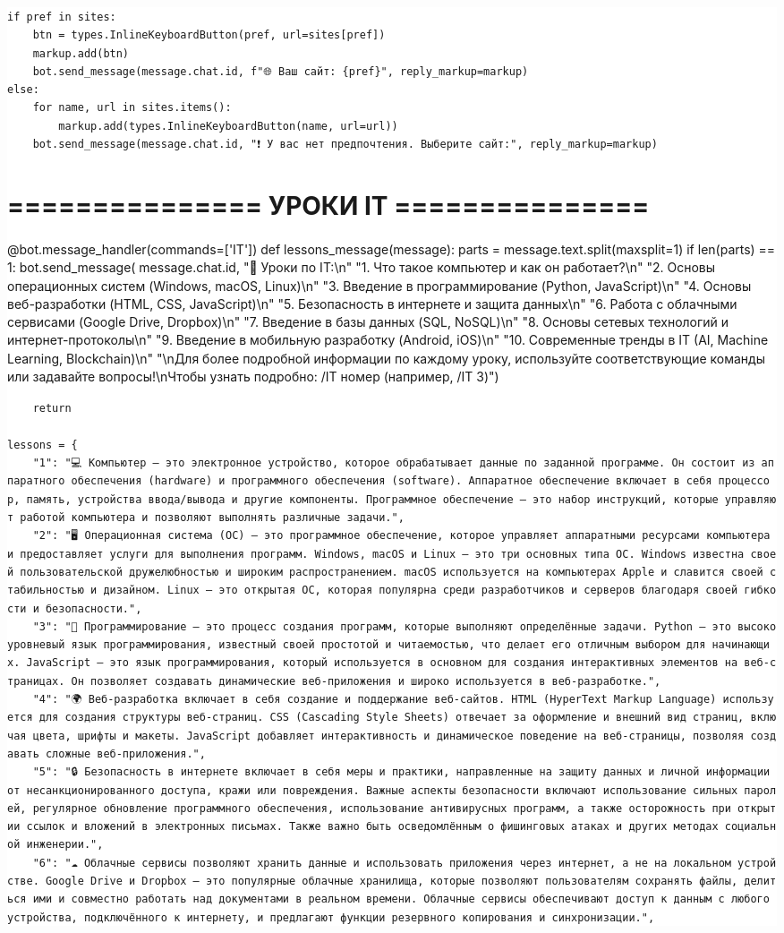     if pref in sites:
        btn = types.InlineKeyboardButton(pref, url=sites[pref])
        markup.add(btn)
        bot.send_message(message.chat.id, f"🌐 Ваш сайт: {pref}", reply_markup=markup)
    else:
        for name, url in sites.items():
            markup.add(types.InlineKeyboardButton(name, url=url))
        bot.send_message(message.chat.id, "❗ У вас нет предпочтения. Выберите сайт:", reply_markup=markup)

# =============== УРОКИ IT ===============
@bot.message_handler(commands=['IT'])
def lessons_message(message):
    parts = message.text.split(maxsplit=1)
    if len(parts) == 1:
        bot.send_message(
            message.chat.id,
            "📘 Уроки по IT:\n"
            "1. Что такое компьютер и как он работает?\n"
        "2. Основы операционных систем (Windows, macOS, Linux)\n"
        "3. Введение в программирование (Python, JavaScript)\n"
        "4. Основы веб-разработки (HTML, CSS, JavaScript)\n"
        "5. Безопасность в интернете и защита данных\n"
        "6. Работа с облачными сервисами (Google Drive, Dropbox)\n"
        "7. Введение в базы данных (SQL, NoSQL)\n"
        "8. Основы сетевых технологий и интернет-протоколы\n"
        "9. Введение в мобильную разработку (Android, iOS)\n"
        "10. Современные тренды в IT (AI, Machine Learning, Blockchain)\n"
        "\nДля более подробной информации по каждому уроку, используйте соответствующие команды или задавайте вопросы!\nЧтобы узнать подробно: /IT номер (например, /IT 3)")
        
        return

    lessons = {
        "1": "💻 Компьютер — это электронное устройство, которое обрабатывает данные по заданной программе. Он состоит из аппаратного обеспечения (hardware) и программного обеспечения (software). Аппаратное обеспечение включает в себя процессор, память, устройства ввода/вывода и другие компоненты. Программное обеспечение — это набор инструкций, которые управляют работой компьютера и позволяют выполнять различные задачи.",
        "2": "🖥 Операционная система (ОС) — это программное обеспечение, которое управляет аппаратными ресурсами компьютера и предоставляет услуги для выполнения программ. Windows, macOS и Linux — это три основных типа ОС. Windows известна своей пользовательской дружелюбностью и широким распространением. macOS используется на компьютерах Apple и славится своей стабильностью и дизайном. Linux — это открытая ОС, которая популярна среди разработчиков и серверов благодаря своей гибкости и безопасности.",
        "3": "🐍 Программирование — это процесс создания программ, которые выполняют определённые задачи. Python — это высокоуровневый язык программирования, известный своей простотой и читаемостью, что делает его отличным выбором для начинающих. JavaScript — это язык программирования, который используется в основном для создания интерактивных элементов на веб-страницах. Он позволяет создавать динамические веб-приложения и широко используется в веб-разработке.",
        "4": "🌍 Веб-разработка включает в себя создание и поддержание веб-сайтов. HTML (HyperText Markup Language) используется для создания структуры веб-страниц. CSS (Cascading Style Sheets) отвечает за оформление и внешний вид страниц, включая цвета, шрифты и макеты. JavaScript добавляет интерактивность и динамическое поведение на веб-страницы, позволяя создавать сложные веб-приложения.",
        "5": "🔒 Безопасность в интернете включает в себя меры и практики, направленные на защиту данных и личной информации от несанкционированного доступа, кражи или повреждения. Важные аспекты безопасности включают использование сильных паролей, регулярное обновление программного обеспечения, использование антивирусных программ, а также осторожность при открытии ссылок и вложений в электронных письмах. Также важно быть осведомлённым о фишинговых атаках и других методах социальной инженерии.",
        "6": "☁️ Облачные сервисы позволяют хранить данные и использовать приложения через интернет, а не на локальном устройстве. Google Drive и Dropbox — это популярные облачные хранилища, которые позволяют пользователям сохранять файлы, делиться ими и совместно работать над документами в реальном времени. Облачные сервисы обеспечивают доступ к данным с любого устройства, подключённого к интернету, и предлагают функции резервного копирования и синхронизации.",